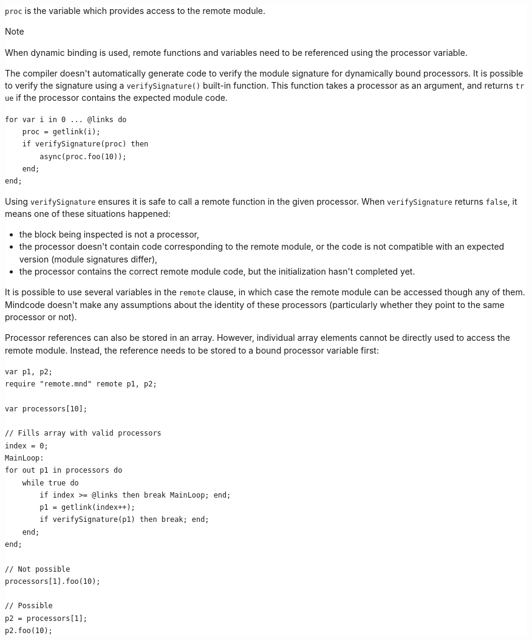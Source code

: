 `proc` is the variable which provides access to the remote module.

> [!NOTE]
> When dynamic binding is used, remote functions and variables need to be referenced using the processor variable. 

The compiler doesn't automatically generate code to verify the module signature for dynamically bound processors. It is possible to verify the signature using a `verifySignature()` built-in function. This function takes a processor as an argument, and returns `true` if the processor contains the expected module code.  

```
for var i in 0 ... @links do
    proc = getlink(i);
    if verifySignature(proc) then
        async(proc.foo(10));
    end;
end;
```

Using `verifySignature` ensures it is safe to call a remote function in the given processor. When `verifySignature` returns `false`, it means one of these situations happened:

* the block being inspected is not a processor,
* the processor doesn't contain code corresponding to the remote module, or the code is not compatible with an expected version (module signatures differ),
* the processor contains the correct remote module code, but the initialization hasn't completed yet. 

It is possible to use several variables in the `remote` clause, in which case the remote module can be accessed though any of them. Mindcode doesn't make any assumptions about the identity of these processors (particularly whether they point to the same processor or not).

Processor references can also be stored in an array. However, individual array elements cannot be directly used to access the remote module. Instead, the reference needs to be stored to a bound processor variable first:

```
var p1, p2;
require "remote.mnd" remote p1, p2;

var processors[10];

// Fills array with valid processors
index = 0;
MainLoop:
for out p1 in processors do
    while true do
        if index >= @links then break MainLoop; end;
        p1 = getlink(index++);
        if verifySignature(p1) then break; end;
    end;
end;

// Not possible
processors[1].foo(10);

// Possible
p2 = processors[1];
p2.foo(10);
```
